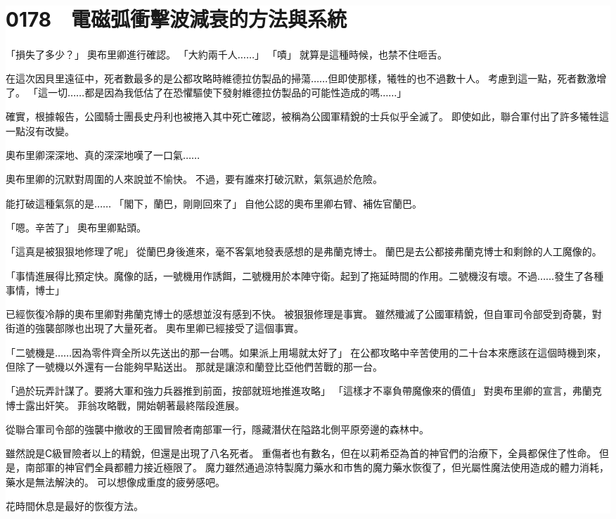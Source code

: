 # 0178　電磁弧衝擊波減衰的方法與系統

「損失了多少？」
奧布里卿進行確認。
「大約兩千人……」
「嘖」
就算是這種時候，也禁不住咂舌。

在這次因貝里遠征中，死者數最多的是公都攻略時維德拉仿製品的掃蕩……但即使那樣，犧牲的也不過數十人。
考慮到這一點，死者數激增了。
「這一切……都是因為我低估了在恐懼驅使下發射維德拉仿製品的可能性造成的嗎……」

確實，根據報告，公國騎士團長史丹利也被捲入其中死亡確認，被稱為公國軍精銳的士兵似乎全滅了。
即使如此，聯合軍付出了許多犧牲這一點沒有改變。

奧布里卿深深地、真的深深地嘆了一口氣……

奧布里卿的沉默對周圍的人來說並不愉快。
不過，要有誰來打破沉默，氣氛過於危險。

能打破這種氣氛的是……
「閣下，蘭巴，剛剛回來了」
自他公認的奧布里卿右臂、補佐官蘭巴。

「嗯。辛苦了」
奧布里卿點頭。

「這真是被狠狠地修理了呢」
從蘭巴身後進來，毫不客氣地發表感想的是弗蘭克博士。
蘭巴是去公都接弗蘭克博士和剩餘的人工魔像的。

「事情進展得比預定快。魔像的話，一號機用作誘餌，二號機用於本陣守衛。起到了拖延時間的作用。二號機沒有壞。不過……發生了各種事情，博士」

已經恢復冷靜的奧布里卿對弗蘭克博士的感想並沒有感到不快。
被狠狠修理是事實。
雖然殲滅了公國軍精銳，但自軍司令部受到奇襲，對街道的強襲部隊也出現了大量死者。
奧布里卿已經接受了這個事實。

「二號機是……因為零件齊全所以先送出的那一台嗎。如果派上用場就太好了」
在公都攻略中辛苦使用的二十台本來應該在這個時機到來，但除了一號機以外還有一台能夠早點送出。
那就是讓涼和蘭登比亞他們苦戰的那一台。

「過於玩弄計謀了。要將大軍和強力兵器推到前面，按部就班地推進攻略」
「這樣才不辜負帶魔像來的價值」
對奧布里卿的宣言，弗蘭克博士露出奸笑。
菲翁攻略戰，開始朝著最終階段進展。

從聯合軍司令部的強襲中撤收的王國冒險者南部軍一行，隱藏潛伏在隘路北側平原旁邊的森林中。

雖然說是C級冒險者以上的精銳，但還是出現了八名死者。
重傷者也有數名，但在以莉希亞為首的神官們的治療下，全員都保住了性命。
但是，南部軍的神官們全員都體力接近極限了。
魔力雖然通過涼特製魔力藥水和市售的魔力藥水恢復了，但光屬性魔法使用造成的體力消耗，藥水是無法解決的。
可以想像成重度的疲勞感吧。

花時間休息是最好的恢復方法。
